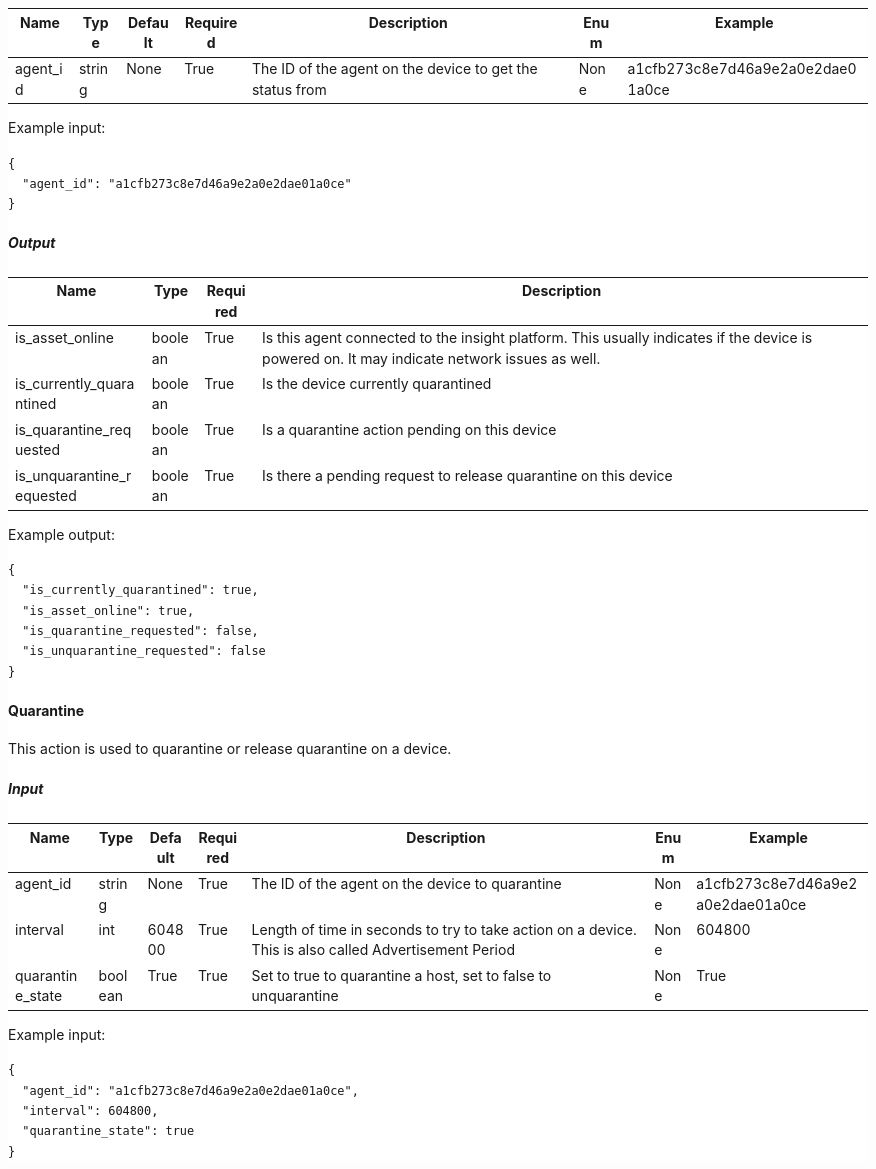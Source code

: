 |Name|Type|Default|Required|Description|Enum|Example|
|----|----|-------|--------|-----------|----|-------|
|agent_id|string|None|True|The ID of the agent on the device to get the status from|None|a1cfb273c8e7d46a9e2a0e2dae01a0ce|

Example input:

```
{
  "agent_id": "a1cfb273c8e7d46a9e2a0e2dae01a0ce"
}
```

##### Output

|Name|Type|Required|Description|
|----|----|--------|-----------|
|is_asset_online|boolean|True|Is this agent connected to the insight platform. This usually indicates if the device is powered on. It may indicate network issues as well.|
|is_currently_quarantined|boolean|True|Is the device currently quarantined|
|is_quarantine_requested|boolean|True|Is a quarantine action pending on this device|
|is_unquarantine_requested|boolean|True|Is there a pending request to release quarantine on this device|

Example output:

```
{
  "is_currently_quarantined": true,
  "is_asset_online": true,
  "is_quarantine_requested": false,
  "is_unquarantine_requested": false
}
```

#### Quarantine

This action is used to quarantine or release quarantine on a device.

##### Input

|Name|Type|Default|Required|Description|Enum|Example|
|----|----|-------|--------|-----------|----|-------|
|agent_id|string|None|True|The ID of the agent on the device to quarantine|None|a1cfb273c8e7d46a9e2a0e2dae01a0ce|
|interval|int|604800|True|Length of time in seconds to try to take action on a device. This is also called Advertisement Period|None|604800|
|quarantine_state|boolean|True|True|Set to true to quarantine a host, set to false to unquarantine|None|True|

Example input:

```
{
  "agent_id": "a1cfb273c8e7d46a9e2a0e2dae01a0ce",
  "interval": 604800,
  "quarantine_state": true
}
```

